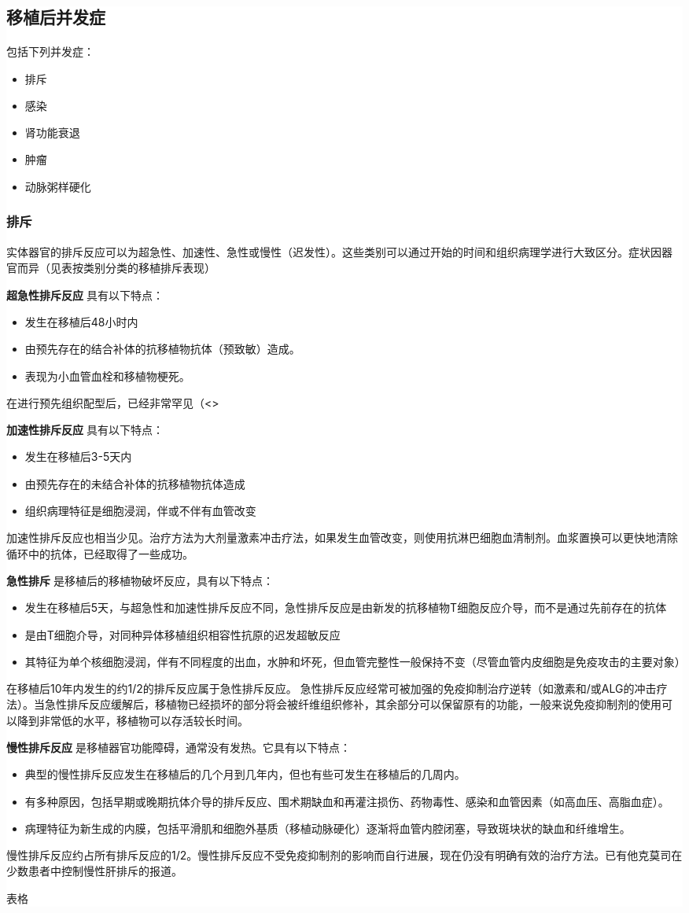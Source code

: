 ## 移植后并发症

包括下列并发症：

- 排斥

- 感染

- 肾功能衰退

- 肿瘤

- 动脉粥样硬化


### 排斥

实体器官的排斥反应可以为超急性、加速性、急性或慢性（迟发性）。这些类别可以通过开始的时间和组织病理学进行大致区分。症状因器官而异（见表按类别分类的移植排斥表现）

**超急性排斥反应** 具有以下特点：

- 发生在移植后48小时内

- 由预先存在的结合补体的抗移植物抗体（预致敏）造成。

- 表现为小血管血栓和移植物梗死。


在进行预先组织配型后，已经非常罕见（<>

**加速性排斥反应** 具有以下特点：

- 发生在移植后3-5天内

- 由预先存在的未结合补体的抗移植物抗体造成

- 组织病理特征是细胞浸润，伴或不伴有血管改变


加速性排斥反应也相当少见。治疗方法为大剂量激素冲击疗法，如果发生血管改变，则使用抗淋巴细胞血清制剂。血浆置换可以更快地清除循环中的抗体，已经取得了一些成功。

**急性排斥** 是移植后的移植物破坏反应，具有以下特点：

- 发生在移植后5天，与超急性和加速性排斥反应不同，急性排斥反应是由新发的抗移植物T细胞反应介导，而不是通过先前存在的抗体

- 是由T细胞介导，对同种异体移植组织相容性抗原的迟发超敏反应

- 其特征为单个核细胞浸润，伴有不同程度的出血，水肿和坏死，但血管完整性一般保持不变（尽管血管内皮细胞是免疫攻击的主要对象）


在移植后10年内发生的约1/2的排斥反应属于急性排斥反应。 急性排斥反应经常可被加强的免疫抑制治疗逆转（如激素和/或ALG的冲击疗法）。当急性排斥反应缓解后，移植物已经损坏的部分将会被纤维组织修补，其余部分可以保留原有的功能，一般来说免疫抑制剂的使用可以降到非常低的水平，移植物可以存活较长时间。

**慢性排斥反应** 是移植器官功能障碍，通常没有发热。它具有以下特点：

- 典型的慢性排斥反应发生在移植后的几个月到几年内，但也有些可发生在移植后的几周内。

- 有多种原因，包括早期或晚期抗体介导的排斥反应、围术期缺血和再灌注损伤、药物毒性、感染和血管因素（如高血压、高脂血症）。

- 病理特征为新生成的内膜，包括平滑肌和细胞外基质（移植动脉硬化）逐渐将血管内腔闭塞，导致斑块状的缺血和纤维增生。


慢性排斥反应约占所有排斥反应的1/2。慢性排斥反应不受免疫抑制剂的影响而自行进展，现在仍没有明确有效的治疗方法。已有他克莫司在少数患者中控制慢性肝排斥的报道。

表格
